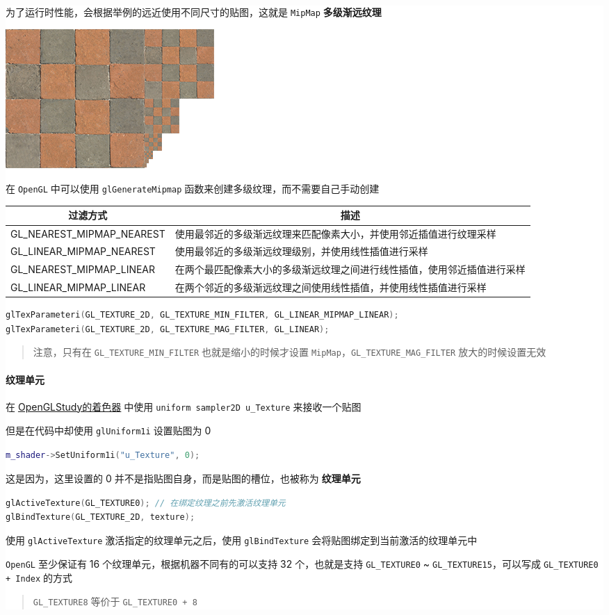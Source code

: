 为了运行时性能，会根据举例的远近使用不同尺寸的贴图，这就是 `MipMap` **多级渐远纹理**

![](Image/029.png)

在 `OpenGL` 中可以使用 `glGenerateMipmap` 函数来创建多级纹理，而不需要自己手动创建


| 过滤方式 | 描述 | 
| --- | --- |
| GL_NEAREST_MIPMAP_NEAREST | 使用最邻近的多级渐远纹理来匹配像素大小，并使用邻近插值进行纹理采样 | 
| GL_LINEAR_MIPMAP_NEAREST | 使用最邻近的多级渐远纹理级别，并使用线性插值进行采样 | 
| GL_NEAREST_MIPMAP_LINEAR | 在两个最匹配像素大小的多级渐远纹理之间进行线性插值，使用邻近插值进行采样 | 
| GL_LINEAR_MIPMAP_LINEAR | 在两个邻近的多级渐远纹理之间使用线性插值，并使用线性插值进行采样 | 

```cpp
glTexParameteri(GL_TEXTURE_2D, GL_TEXTURE_MIN_FILTER, GL_LINEAR_MIPMAP_LINEAR);
glTexParameteri(GL_TEXTURE_2D, GL_TEXTURE_MAG_FILTER, GL_LINEAR);
```

> 注意，只有在 `GL_TEXTURE_MIN_FILTER` 也就是缩小的时候才设置 `MipMap`，`GL_TEXTURE_MAG_FILTER` 放大的时候设置无效

#### 纹理单元

在 [OpenGLStudy的着色器](./src/OpenGLStudy/OpenGLStudy/res/shader/Fragment.frag) 中使用 `uniform sampler2D u_Texture` 来接收一个贴图

但是在代码中却使用 `glUniform1i` 设置贴图为 0

```cpp
m_shader->SetUniform1i("u_Texture", 0);
```

这是因为，这里设置的 0 并不是指贴图自身，而是贴图的槽位，也被称为 **纹理单元**

```cpp
glActiveTexture(GL_TEXTURE0); // 在绑定纹理之前先激活纹理单元
glBindTexture(GL_TEXTURE_2D, texture);
```

使用 `glActiveTexture` 激活指定的纹理单元之后，使用 `glBindTexture` 会将贴图绑定到当前激活的纹理单元中

`OpenGL` 至少保证有 16 个纹理单元，根据机器不同有的可以支持 32 个，也就是支持 `GL_TEXTURE0` ~ `GL_TEXTURE15`，可以写成 `GL_TEXTURE0 + Index` 的方式

> `GL_TEXTURE8` 等价于 `GL_TEXTURE0 + 8`
